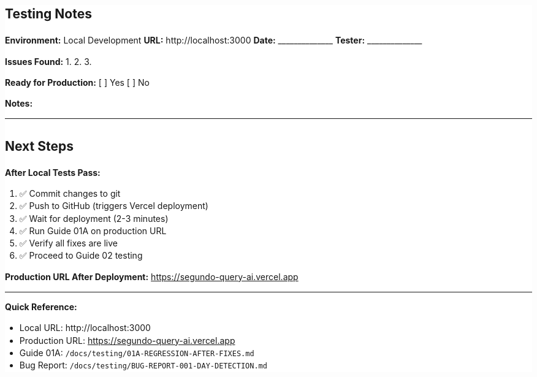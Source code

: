 
## Testing Notes

**Environment:** Local Development
**URL:** http://localhost:3000
**Date:** ______________
**Tester:** ______________

**Issues Found:**
1.
2.
3.

**Ready for Production:** [ ] Yes [ ] No

**Notes:**

---

## Next Steps

**After Local Tests Pass:**
1. ✅ Commit changes to git
2. ✅ Push to GitHub (triggers Vercel deployment)
3. ✅ Wait for deployment (2-3 minutes)
4. ✅ Run Guide 01A on production URL
5. ✅ Verify all fixes are live
6. ✅ Proceed to Guide 02 testing

**Production URL After Deployment:**
https://segundo-query-ai.vercel.app

---

**Quick Reference:**
- Local URL: http://localhost:3000
- Production URL: https://segundo-query-ai.vercel.app
- Guide 01A: `/docs/testing/01A-REGRESSION-AFTER-FIXES.md`
- Bug Report: `/docs/testing/BUG-REPORT-001-DAY-DETECTION.md`
